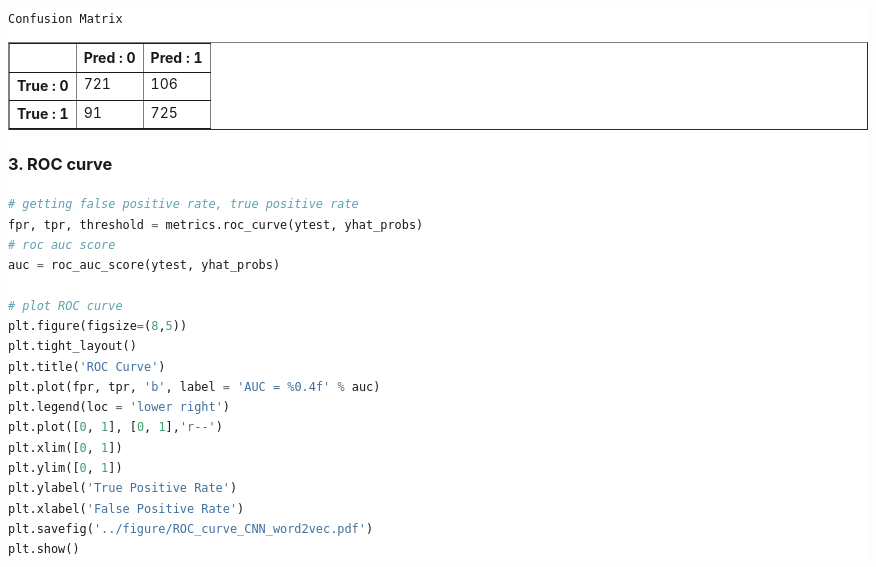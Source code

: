     Confusion Matrix





<div>
<style scoped>
    .dataframe tbody tr th:only-of-type {
        vertical-align: middle;
    }

    .dataframe tbody tr th {
        vertical-align: top;
    }

    .dataframe thead th {
        text-align: right;
    }
</style>
<table border="1" class="dataframe">
  <thead>
    <tr style="text-align: right;">
      <th></th>
      <th>Pred : 0</th>
      <th>Pred : 1</th>
    </tr>
  </thead>
  <tbody>
    <tr>
      <th>True : 0</th>
      <td>721</td>
      <td>106</td>
    </tr>
    <tr>
      <th>True : 1</th>
      <td>91</td>
      <td>725</td>
    </tr>
  </tbody>
</table>
</div>



### 3. ROC curve


```python
# getting false positive rate, true positive rate 
fpr, tpr, threshold = metrics.roc_curve(ytest, yhat_probs)
# roc auc score
auc = roc_auc_score(ytest, yhat_probs)

# plot ROC curve
plt.figure(figsize=(8,5))
plt.tight_layout()
plt.title('ROC Curve')
plt.plot(fpr, tpr, 'b', label = 'AUC = %0.4f' % auc)
plt.legend(loc = 'lower right')
plt.plot([0, 1], [0, 1],'r--')
plt.xlim([0, 1])
plt.ylim([0, 1])
plt.ylabel('True Positive Rate')
plt.xlabel('False Positive Rate')
plt.savefig('../figure/ROC_curve_CNN_word2vec.pdf')
plt.show()
```
